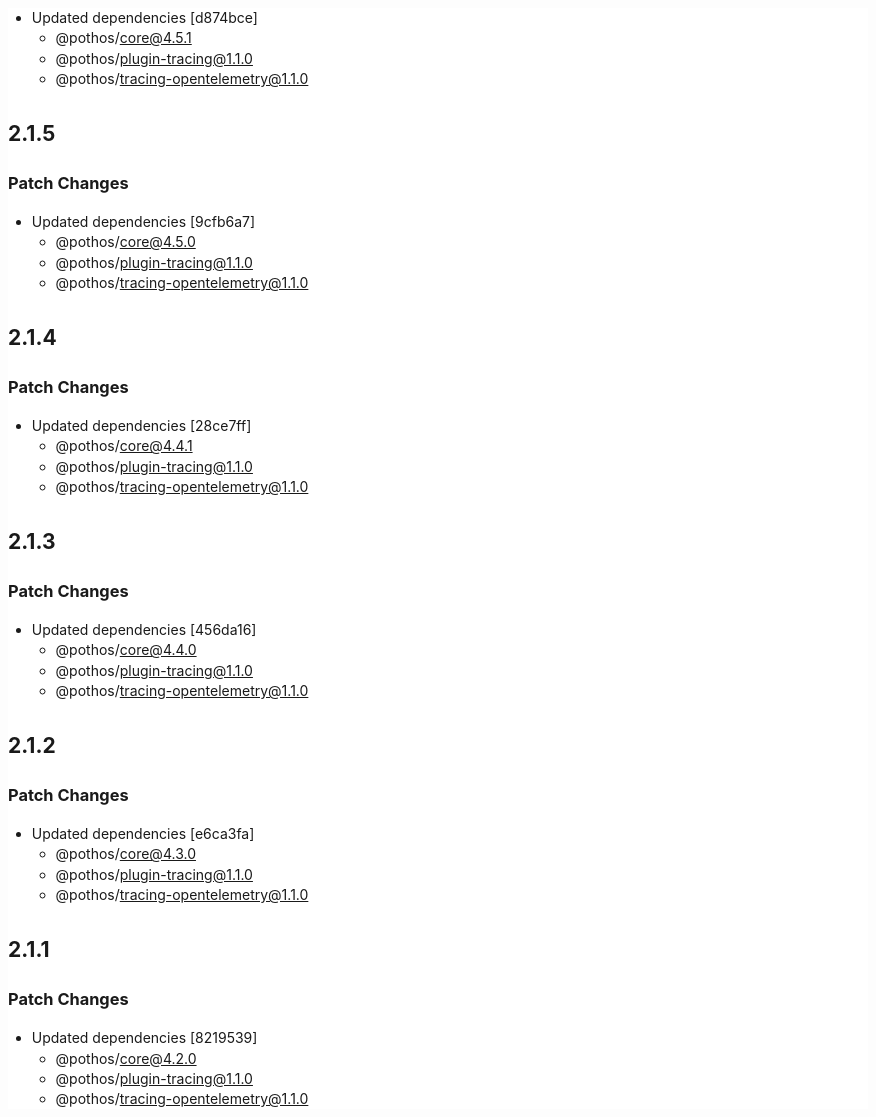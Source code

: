 - Updated dependencies [d874bce]
  - @pothos/core@4.5.1
  - @pothos/plugin-tracing@1.1.0
  - @pothos/tracing-opentelemetry@1.1.0

## 2.1.5

### Patch Changes

- Updated dependencies [9cfb6a7]
  - @pothos/core@4.5.0
  - @pothos/plugin-tracing@1.1.0
  - @pothos/tracing-opentelemetry@1.1.0

## 2.1.4

### Patch Changes

- Updated dependencies [28ce7ff]
  - @pothos/core@4.4.1
  - @pothos/plugin-tracing@1.1.0
  - @pothos/tracing-opentelemetry@1.1.0

## 2.1.3

### Patch Changes

- Updated dependencies [456da16]
  - @pothos/core@4.4.0
  - @pothos/plugin-tracing@1.1.0
  - @pothos/tracing-opentelemetry@1.1.0

## 2.1.2

### Patch Changes

- Updated dependencies [e6ca3fa]
  - @pothos/core@4.3.0
  - @pothos/plugin-tracing@1.1.0
  - @pothos/tracing-opentelemetry@1.1.0

## 2.1.1

### Patch Changes

- Updated dependencies [8219539]
  - @pothos/core@4.2.0
  - @pothos/plugin-tracing@1.1.0
  - @pothos/tracing-opentelemetry@1.1.0
